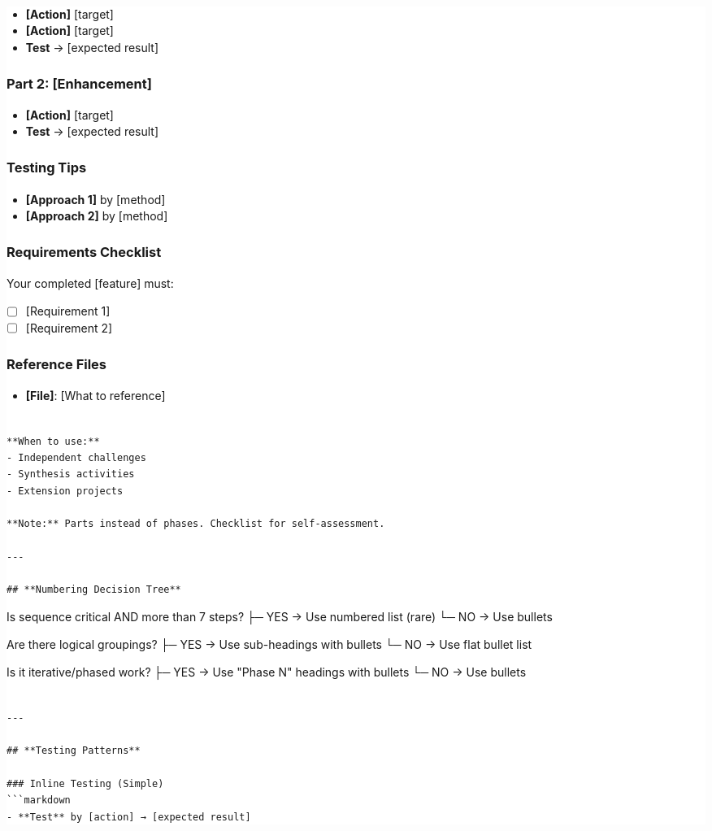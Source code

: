 - **[Action]** [target]
- **[Action]** [target]
- **Test** → [expected result]

### Part 2: [Enhancement]

- **[Action]** [target]
- **Test** → [expected result]

### Testing Tips

- **[Approach 1]** by [method]
- **[Approach 2]** by [method]

### Requirements Checklist

Your completed [feature] must:
- [ ] [Requirement 1]
- [ ] [Requirement 2]

### Reference Files

- **[File]**: [What to reference]
```

**When to use:**
- Independent challenges
- Synthesis activities
- Extension projects

**Note:** Parts instead of phases. Checklist for self-assessment.

---

## **Numbering Decision Tree**

```
Is sequence critical AND more than 7 steps?
├─ YES → Use numbered list (rare)
└─ NO → Use bullets

Are there logical groupings?
├─ YES → Use sub-headings with bullets
└─ NO → Use flat bullet list

Is it iterative/phased work?
├─ YES → Use "Phase N" headings with bullets
└─ NO → Use bullets
```

---

## **Testing Patterns**

### Inline Testing (Simple)
```markdown
- **Test** by [action] → [expected result]
```
